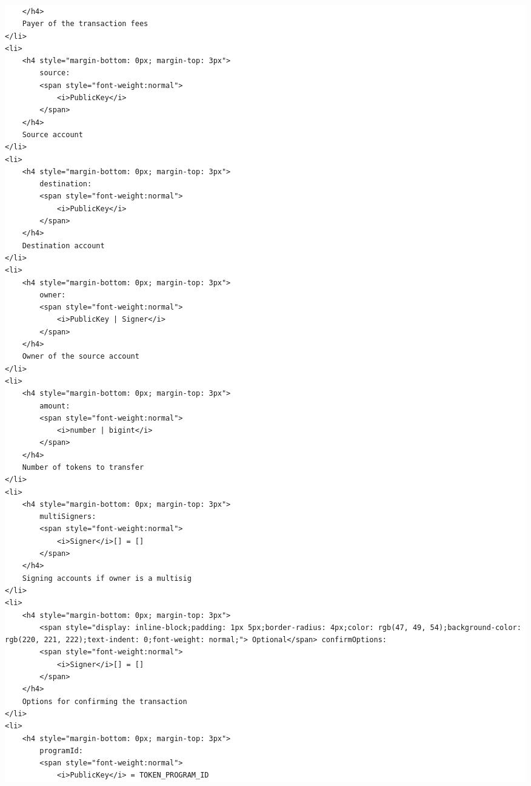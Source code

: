         </h4>
        Payer of the transaction fees
    </li>
    <li>
        <h4 style="margin-bottom: 0px; margin-top: 3px">
            source:
            <span style="font-weight:normal">
                <i>PublicKey</i>
            </span>
        </h4>
        Source account
    </li>
    <li>
        <h4 style="margin-bottom: 0px; margin-top: 3px">
            destination:
            <span style="font-weight:normal">
                <i>PublicKey</i>
            </span>
        </h4>
        Destination account
    </li>
    <li>
        <h4 style="margin-bottom: 0px; margin-top: 3px">
            owner:
            <span style="font-weight:normal">
                <i>PublicKey | Signer</i>
            </span>
        </h4>
        Owner of the source account
    </li>
    <li>
        <h4 style="margin-bottom: 0px; margin-top: 3px">
            amount:
            <span style="font-weight:normal">
                <i>number | bigint</i>
            </span>
        </h4>
        Number of tokens to transfer
    </li>
    <li>
        <h4 style="margin-bottom: 0px; margin-top: 3px">
            multiSigners:
            <span style="font-weight:normal">
                <i>Signer</i>[] = []
            </span>
        </h4>
        Signing accounts if owner is a multisig
    </li>
    <li>
        <h4 style="margin-bottom: 0px; margin-top: 3px">
            <span style="display: inline-block;padding: 1px 5px;border-radius: 4px;color: rgb(47, 49, 54);background-color: rgb(220, 221, 222);text-indent: 0;font-weight: normal;"> Optional</span> confirmOptions:
            <span style="font-weight:normal">
                <i>Signer</i>[] = []
            </span>
        </h4>
        Options for confirming the transaction
    </li>
    <li>
        <h4 style="margin-bottom: 0px; margin-top: 3px">
            programId:
            <span style="font-weight:normal">
                <i>PublicKey</i> = TOKEN_PROGRAM_ID